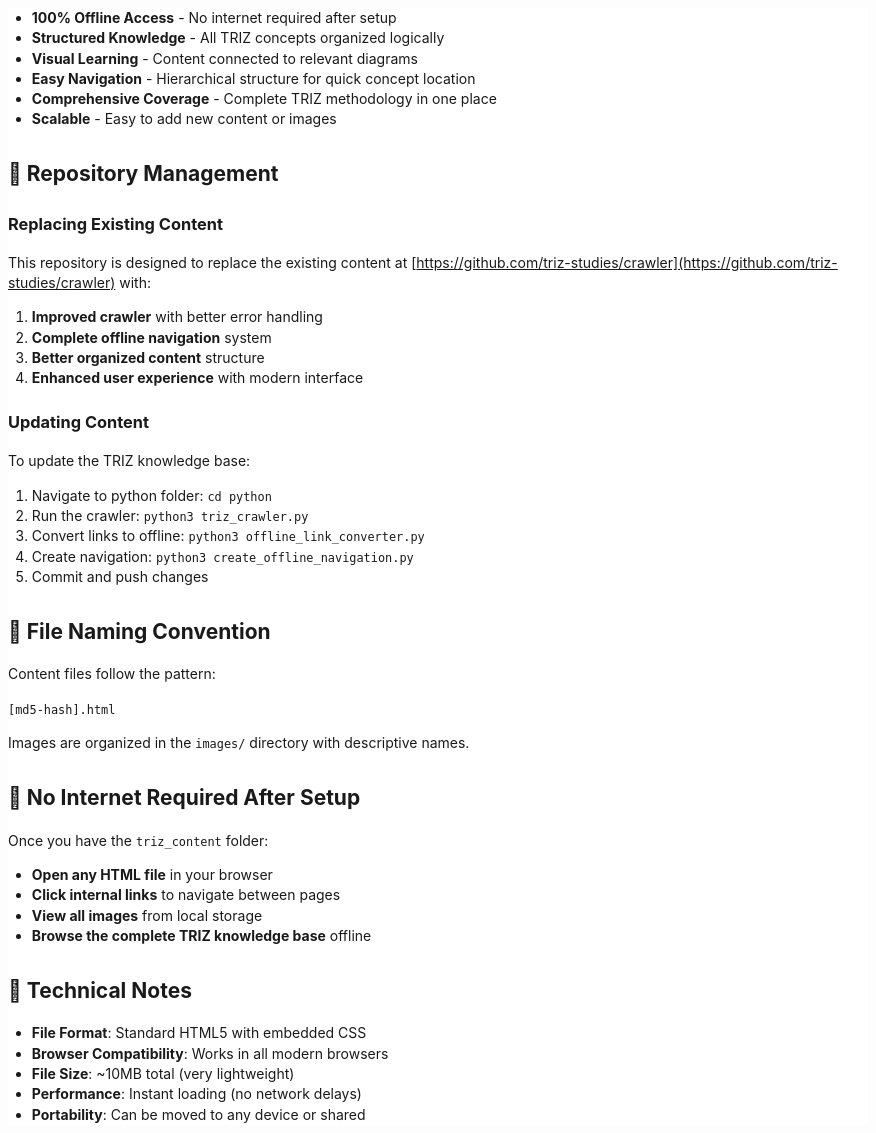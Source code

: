 * **100% Offline Access** - No internet required after setup
* **Structured Knowledge** - All TRIZ concepts organized logically
* **Visual Learning** - Content connected to relevant diagrams
* **Easy Navigation** - Hierarchical structure for quick concept location
* **Comprehensive Coverage** - Complete TRIZ methodology in one place
* **Scalable** - Easy to add new content or images

## 🔄 **Repository Management**

### **Replacing Existing Content**

This repository is designed to replace the existing content at [https://github.com/triz-studies/crawler](https://github.com/triz-studies/crawler) with:

1. **Improved crawler** with better error handling
2. **Complete offline navigation** system
3. **Better organized content** structure
4. **Enhanced user experience** with modern interface

### **Updating Content**

To update the TRIZ knowledge base:

1. Navigate to python folder: `cd python`
2. Run the crawler: `python3 triz_crawler.py`
3. Convert links to offline: `python3 offline_link_converter.py`
4. Create navigation: `python3 create_offline_navigation.py`
5. Commit and push changes

## 📝 **File Naming Convention**

Content files follow the pattern:
```
[md5-hash].html
```

Images are organized in the `images/` directory with descriptive names.

## 🚫 **No Internet Required After Setup**

Once you have the `triz_content` folder:
- **Open any HTML file** in your browser
- **Click internal links** to navigate between pages
- **View all images** from local storage
- **Browse the complete TRIZ knowledge base** offline

## 🔧 **Technical Notes**

- **File Format**: Standard HTML5 with embedded CSS
- **Browser Compatibility**: Works in all modern browsers
- **File Size**: ~10MB total (very lightweight)
- **Performance**: Instant loading (no network delays)
- **Portability**: Can be moved to any device or shared
